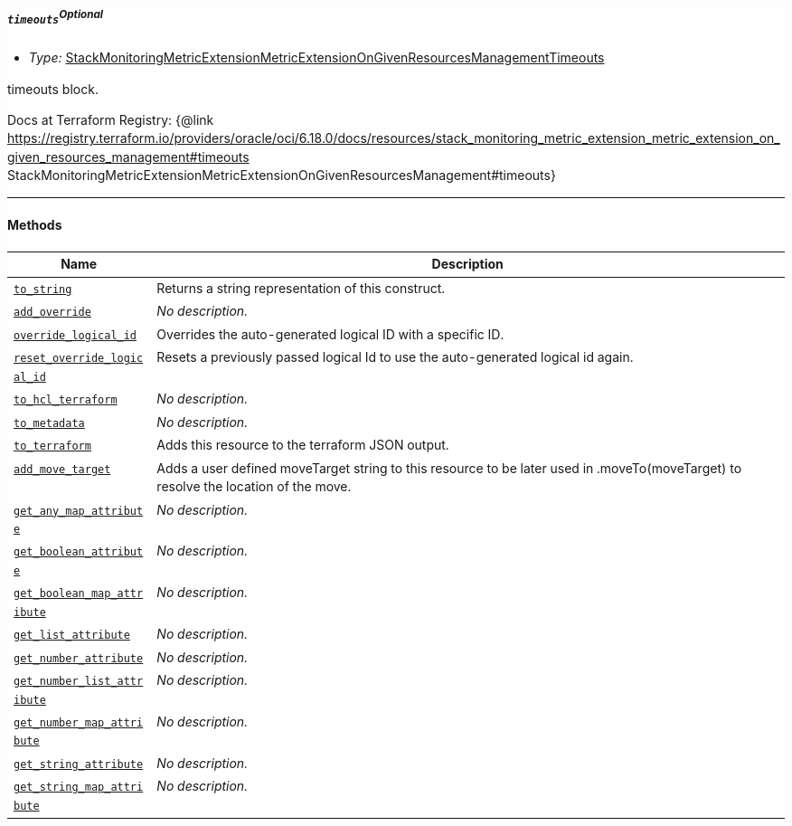 
##### `timeouts`<sup>Optional</sup> <a name="timeouts" id="rhizo-co-terraform-provider-oci.stackMonitoringMetricExtensionMetricExtensionOnGivenResourcesManagement.StackMonitoringMetricExtensionMetricExtensionOnGivenResourcesManagement.Initializer.parameter.timeouts"></a>

- *Type:* <a href="#rhizo-co-terraform-provider-oci.stackMonitoringMetricExtensionMetricExtensionOnGivenResourcesManagement.StackMonitoringMetricExtensionMetricExtensionOnGivenResourcesManagementTimeouts">StackMonitoringMetricExtensionMetricExtensionOnGivenResourcesManagementTimeouts</a>

timeouts block.

Docs at Terraform Registry: {@link https://registry.terraform.io/providers/oracle/oci/6.18.0/docs/resources/stack_monitoring_metric_extension_metric_extension_on_given_resources_management#timeouts StackMonitoringMetricExtensionMetricExtensionOnGivenResourcesManagement#timeouts}

---

#### Methods <a name="Methods" id="Methods"></a>

| **Name** | **Description** |
| --- | --- |
| <code><a href="#rhizo-co-terraform-provider-oci.stackMonitoringMetricExtensionMetricExtensionOnGivenResourcesManagement.StackMonitoringMetricExtensionMetricExtensionOnGivenResourcesManagement.toString">to_string</a></code> | Returns a string representation of this construct. |
| <code><a href="#rhizo-co-terraform-provider-oci.stackMonitoringMetricExtensionMetricExtensionOnGivenResourcesManagement.StackMonitoringMetricExtensionMetricExtensionOnGivenResourcesManagement.addOverride">add_override</a></code> | *No description.* |
| <code><a href="#rhizo-co-terraform-provider-oci.stackMonitoringMetricExtensionMetricExtensionOnGivenResourcesManagement.StackMonitoringMetricExtensionMetricExtensionOnGivenResourcesManagement.overrideLogicalId">override_logical_id</a></code> | Overrides the auto-generated logical ID with a specific ID. |
| <code><a href="#rhizo-co-terraform-provider-oci.stackMonitoringMetricExtensionMetricExtensionOnGivenResourcesManagement.StackMonitoringMetricExtensionMetricExtensionOnGivenResourcesManagement.resetOverrideLogicalId">reset_override_logical_id</a></code> | Resets a previously passed logical Id to use the auto-generated logical id again. |
| <code><a href="#rhizo-co-terraform-provider-oci.stackMonitoringMetricExtensionMetricExtensionOnGivenResourcesManagement.StackMonitoringMetricExtensionMetricExtensionOnGivenResourcesManagement.toHclTerraform">to_hcl_terraform</a></code> | *No description.* |
| <code><a href="#rhizo-co-terraform-provider-oci.stackMonitoringMetricExtensionMetricExtensionOnGivenResourcesManagement.StackMonitoringMetricExtensionMetricExtensionOnGivenResourcesManagement.toMetadata">to_metadata</a></code> | *No description.* |
| <code><a href="#rhizo-co-terraform-provider-oci.stackMonitoringMetricExtensionMetricExtensionOnGivenResourcesManagement.StackMonitoringMetricExtensionMetricExtensionOnGivenResourcesManagement.toTerraform">to_terraform</a></code> | Adds this resource to the terraform JSON output. |
| <code><a href="#rhizo-co-terraform-provider-oci.stackMonitoringMetricExtensionMetricExtensionOnGivenResourcesManagement.StackMonitoringMetricExtensionMetricExtensionOnGivenResourcesManagement.addMoveTarget">add_move_target</a></code> | Adds a user defined moveTarget string to this resource to be later used in .moveTo(moveTarget) to resolve the location of the move. |
| <code><a href="#rhizo-co-terraform-provider-oci.stackMonitoringMetricExtensionMetricExtensionOnGivenResourcesManagement.StackMonitoringMetricExtensionMetricExtensionOnGivenResourcesManagement.getAnyMapAttribute">get_any_map_attribute</a></code> | *No description.* |
| <code><a href="#rhizo-co-terraform-provider-oci.stackMonitoringMetricExtensionMetricExtensionOnGivenResourcesManagement.StackMonitoringMetricExtensionMetricExtensionOnGivenResourcesManagement.getBooleanAttribute">get_boolean_attribute</a></code> | *No description.* |
| <code><a href="#rhizo-co-terraform-provider-oci.stackMonitoringMetricExtensionMetricExtensionOnGivenResourcesManagement.StackMonitoringMetricExtensionMetricExtensionOnGivenResourcesManagement.getBooleanMapAttribute">get_boolean_map_attribute</a></code> | *No description.* |
| <code><a href="#rhizo-co-terraform-provider-oci.stackMonitoringMetricExtensionMetricExtensionOnGivenResourcesManagement.StackMonitoringMetricExtensionMetricExtensionOnGivenResourcesManagement.getListAttribute">get_list_attribute</a></code> | *No description.* |
| <code><a href="#rhizo-co-terraform-provider-oci.stackMonitoringMetricExtensionMetricExtensionOnGivenResourcesManagement.StackMonitoringMetricExtensionMetricExtensionOnGivenResourcesManagement.getNumberAttribute">get_number_attribute</a></code> | *No description.* |
| <code><a href="#rhizo-co-terraform-provider-oci.stackMonitoringMetricExtensionMetricExtensionOnGivenResourcesManagement.StackMonitoringMetricExtensionMetricExtensionOnGivenResourcesManagement.getNumberListAttribute">get_number_list_attribute</a></code> | *No description.* |
| <code><a href="#rhizo-co-terraform-provider-oci.stackMonitoringMetricExtensionMetricExtensionOnGivenResourcesManagement.StackMonitoringMetricExtensionMetricExtensionOnGivenResourcesManagement.getNumberMapAttribute">get_number_map_attribute</a></code> | *No description.* |
| <code><a href="#rhizo-co-terraform-provider-oci.stackMonitoringMetricExtensionMetricExtensionOnGivenResourcesManagement.StackMonitoringMetricExtensionMetricExtensionOnGivenResourcesManagement.getStringAttribute">get_string_attribute</a></code> | *No description.* |
| <code><a href="#rhizo-co-terraform-provider-oci.stackMonitoringMetricExtensionMetricExtensionOnGivenResourcesManagement.StackMonitoringMetricExtensionMetricExtensionOnGivenResourcesManagement.getStringMapAttribute">get_string_map_attribute</a></code> | *No description.* |